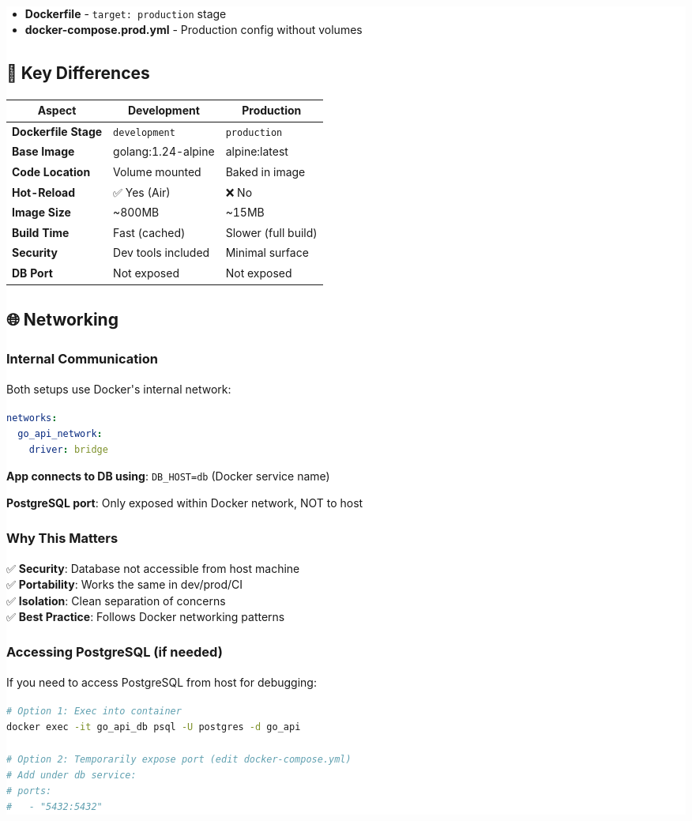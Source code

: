 - **Dockerfile** - `target: production` stage
- **docker-compose.prod.yml** - Production config without volumes

## 🔀 Key Differences

| Aspect | Development | Production |
|--------|-------------|------------|
| **Dockerfile Stage** | `development` | `production` |
| **Base Image** | golang:1.24-alpine | alpine:latest |
| **Code Location** | Volume mounted | Baked in image |
| **Hot-Reload** | ✅ Yes (Air) | ❌ No |
| **Image Size** | ~800MB | ~15MB |
| **Build Time** | Fast (cached) | Slower (full build) |
| **Security** | Dev tools included | Minimal surface |
| **DB Port** | Not exposed | Not exposed |

## 🌐 Networking

### Internal Communication

Both setups use Docker's internal network:

```yaml
networks:
  go_api_network:
    driver: bridge
```

**App connects to DB using**: `DB_HOST=db` (Docker service name)

**PostgreSQL port**: Only exposed within Docker network, NOT to host

### Why This Matters

✅ **Security**: Database not accessible from host machine  
✅ **Portability**: Works the same in dev/prod/CI  
✅ **Isolation**: Clean separation of concerns  
✅ **Best Practice**: Follows Docker networking patterns  

### Accessing PostgreSQL (if needed)

If you need to access PostgreSQL from host for debugging:

```bash
# Option 1: Exec into container
docker exec -it go_api_db psql -U postgres -d go_api

# Option 2: Temporarily expose port (edit docker-compose.yml)
# Add under db service:
# ports:
#   - "5432:5432"
```
